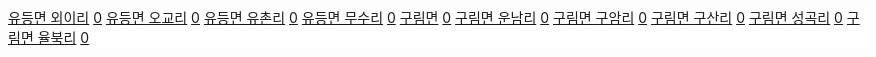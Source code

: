 
  <tr class="item">
    <td><a href="전라북도 순창군 유등면 외이리">유등면 외이리</a></td>
    <td><a href="전라북도 순창군 유등면 외이리">0</a></td>
  </tr>
    

  <tr class="item">
    <td><a href="전라북도 순창군 유등면 오교리">유등면 오교리</a></td>
    <td><a href="전라북도 순창군 유등면 오교리">0</a></td>
  </tr>
    

  <tr class="item">
    <td><a href="전라북도 순창군 유등면 유촌리">유등면 유촌리</a></td>
    <td><a href="전라북도 순창군 유등면 유촌리">0</a></td>
  </tr>
    

  <tr class="item">
    <td><a href="전라북도 순창군 유등면 무수리">유등면 무수리</a></td>
    <td><a href="전라북도 순창군 유등면 무수리">0</a></td>
  </tr>
    

  <tr class="item">
    <td><a href="전라북도 순창군 구림면">구림면</a></td>
    <td><a href="전라북도 순창군 구림면">0</a></td>
  </tr>
    

  <tr class="item">
    <td><a href="전라북도 순창군 구림면 운남리">구림면 운남리</a></td>
    <td><a href="전라북도 순창군 구림면 운남리">0</a></td>
  </tr>
    

  <tr class="item">
    <td><a href="전라북도 순창군 구림면 구암리">구림면 구암리</a></td>
    <td><a href="전라북도 순창군 구림면 구암리">0</a></td>
  </tr>
    

  <tr class="item">
    <td><a href="전라북도 순창군 구림면 구산리">구림면 구산리</a></td>
    <td><a href="전라북도 순창군 구림면 구산리">0</a></td>
  </tr>
    

  <tr class="item">
    <td><a href="전라북도 순창군 구림면 성곡리">구림면 성곡리</a></td>
    <td><a href="전라북도 순창군 구림면 성곡리">0</a></td>
  </tr>
    

  <tr class="item">
    <td><a href="전라북도 순창군 구림면 율북리">구림면 율북리</a></td>
    <td><a href="전라북도 순창군 구림면 율북리">0</a></td>
  </tr>
    